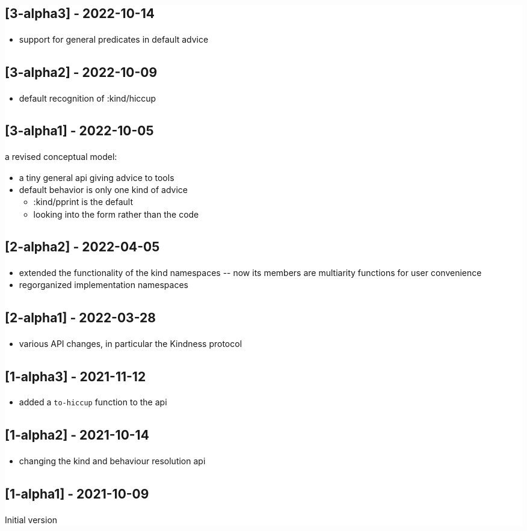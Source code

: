 ## [3-alpha3] - 2022-10-14
- support for general predicates in default advice

## [3-alpha2] - 2022-10-09
- default recognition of :kind/hiccup

## [3-alpha1] - 2022-10-05
a revised conceptual model:
- a tiny general api giving advice to tools
- default behavior is only one kind of advice
  - :kind/pprint is the default
  - looking into the form rather than the code

## [2-alpha2] - 2022-04-05
- extended the functionality of the kind namespaces -- now its members are multiarity functions for user convenience
- regorganized implementation namespaces

## [2-alpha1] - 2022-03-28
- various API changes, in particular the Kindness protocol

## [1-alpha3] - 2021-11-12
- added a `to-hiccup` function to the api

## [1-alpha2] - 2021-10-14
- changing the kind and behaviour resolution api

## [1-alpha1] - 2021-10-09
Initial version
